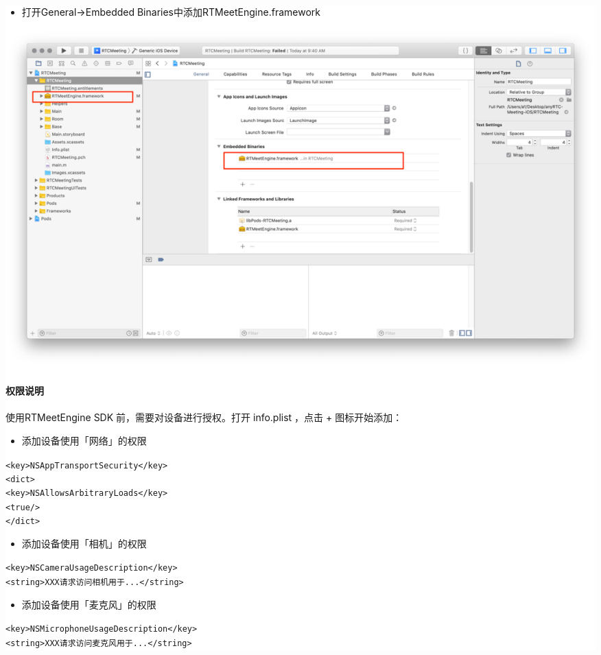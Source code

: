 * 打开General->Embedded Binaries中添加RTMeetEngine.framework

![ios_meet_02](/assets/images/ios/ios_meet_02.png)

#### 权限说明

使用RTMeetEngine SDK 前，需要对设备进行授权。打开 info.plist ，点击 + 图标开始添加：

* 添加设备使用「网络」的权限
```
<key>NSAppTransportSecurity</key>
<dict>
<key>NSAllowsArbitraryLoads</key>
<true/>
</dict>
```

* 添加设备使用「相机」的权限
```
<key>NSCameraUsageDescription</key>
<string>XXX请求访问相机用于...</string>
```

* 添加设备使用「麦克风」的权限

```
<key>NSMicrophoneUsageDescription</key>
<string>XXX请求访问麦克风用于...</string>
```
